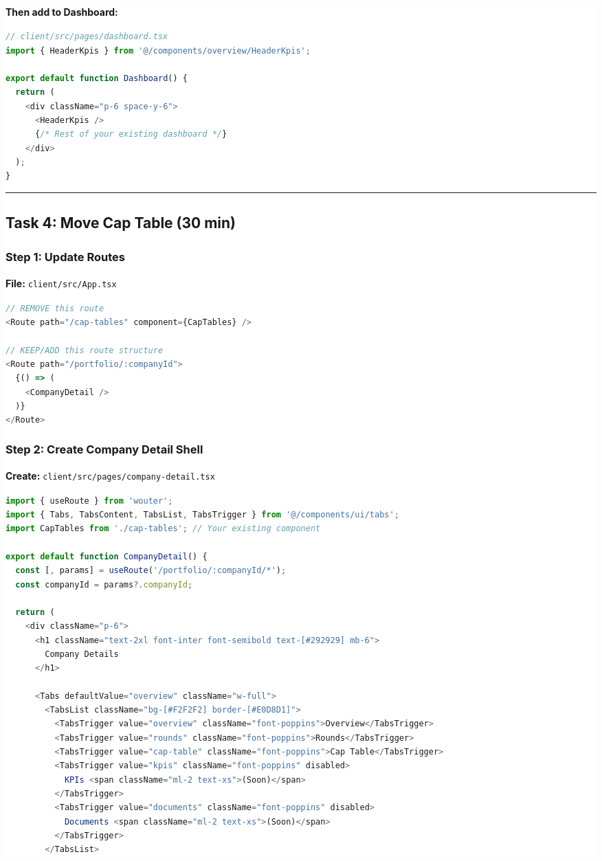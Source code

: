 **Then add to Dashboard:**

```typescript
// client/src/pages/dashboard.tsx
import { HeaderKpis } from '@/components/overview/HeaderKpis';

export default function Dashboard() {
  return (
    <div className="p-6 space-y-6">
      <HeaderKpis />
      {/* Rest of your existing dashboard */}
    </div>
  );
}
```

---

## Task 4: Move Cap Table (30 min)

### Step 1: Update Routes
**File:** `client/src/App.tsx`

```typescript
// REMOVE this route
<Route path="/cap-tables" component={CapTables} />

// KEEP/ADD this route structure
<Route path="/portfolio/:companyId">
  {() => (
    <CompanyDetail />
  )}
</Route>
```

### Step 2: Create Company Detail Shell
**Create:** `client/src/pages/company-detail.tsx`

```typescript
import { useRoute } from 'wouter';
import { Tabs, TabsContent, TabsList, TabsTrigger } from '@/components/ui/tabs';
import CapTables from './cap-tables'; // Your existing component

export default function CompanyDetail() {
  const [, params] = useRoute('/portfolio/:companyId/*');
  const companyId = params?.companyId;

  return (
    <div className="p-6">
      <h1 className="text-2xl font-inter font-semibold text-[#292929] mb-6">
        Company Details
      </h1>

      <Tabs defaultValue="overview" className="w-full">
        <TabsList className="bg-[#F2F2F2] border-[#E0D8D1]">
          <TabsTrigger value="overview" className="font-poppins">Overview</TabsTrigger>
          <TabsTrigger value="rounds" className="font-poppins">Rounds</TabsTrigger>
          <TabsTrigger value="cap-table" className="font-poppins">Cap Table</TabsTrigger>
          <TabsTrigger value="kpis" className="font-poppins" disabled>
            KPIs <span className="ml-2 text-xs">(Soon)</span>
          </TabsTrigger>
          <TabsTrigger value="documents" className="font-poppins" disabled>
            Documents <span className="ml-2 text-xs">(Soon)</span>
          </TabsTrigger>
        </TabsList>
```